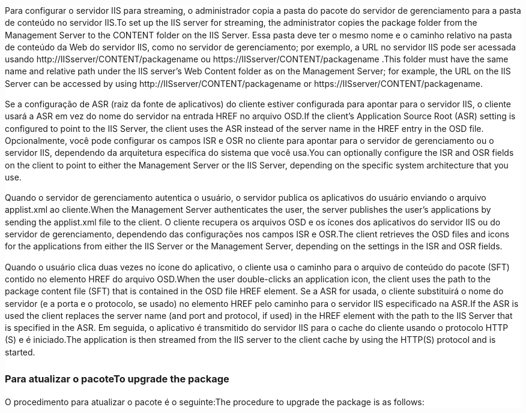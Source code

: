 <span data-ttu-id="98f20-142">Para configurar o servidor IIS para streaming, o administrador copia a pasta do pacote do servidor de gerenciamento para a pasta de conteúdo no servidor IIS.</span><span class="sxs-lookup"><span data-stu-id="98f20-142">To set up the IIS server for streaming, the administrator copies the package folder from the Management Server to the CONTENT folder on the IIS Server.</span></span> <span data-ttu-id="98f20-143">Essa pasta deve ter o mesmo nome e o caminho relativo na pasta de conteúdo da Web do servidor IIS, como no servidor de gerenciamento; por exemplo, a URL no servidor IIS pode ser acessada usando http://IISserver/CONTENT/packagename ou https://IISserver/CONTENT/packagename .</span><span class="sxs-lookup"><span data-stu-id="98f20-143">This folder must have the same name and relative path under the IIS server’s Web Content folder as on the Management Server; for example, the URL on the IIS Server can be accessed by using http://IISserver/CONTENT/packagename or https://IISserver/CONTENT/packagename.</span></span>

<span data-ttu-id="98f20-144">Se a configuração de ASR (raiz da fonte de aplicativos) do cliente estiver configurada para apontar para o servidor IIS, o cliente usará a ASR em vez do nome do servidor na entrada HREF no arquivo OSD.</span><span class="sxs-lookup"><span data-stu-id="98f20-144">If the client’s Application Source Root (ASR) setting is configured to point to the IIS Server, the client uses the ASR instead of the server name in the HREF entry in the OSD file.</span></span> <span data-ttu-id="98f20-145">Opcionalmente, você pode configurar os campos ISR e OSR no cliente para apontar para o servidor de gerenciamento ou o servidor IIS, dependendo da arquitetura específica do sistema que você usa.</span><span class="sxs-lookup"><span data-stu-id="98f20-145">You can optionally configure the ISR and OSR fields on the client to point to either the Management Server or the IIS Server, depending on the specific system architecture that you use.</span></span>

<span data-ttu-id="98f20-146">Quando o servidor de gerenciamento autentica o usuário, o servidor publica os aplicativos do usuário enviando o arquivo applist.xml ao cliente.</span><span class="sxs-lookup"><span data-stu-id="98f20-146">When the Management Server authenticates the user, the server publishes the user’s applications by sending the applist.xml file to the client.</span></span> <span data-ttu-id="98f20-147">O cliente recupera os arquivos OSD e os ícones dos aplicativos do servidor IIS ou do servidor de gerenciamento, dependendo das configurações nos campos ISR e OSR.</span><span class="sxs-lookup"><span data-stu-id="98f20-147">The client retrieves the OSD files and icons for the applications from either the IIS Server or the Management Server, depending on the settings in the ISR and OSR fields.</span></span>

<span data-ttu-id="98f20-148">Quando o usuário clica duas vezes no ícone do aplicativo, o cliente usa o caminho para o arquivo de conteúdo do pacote (SFT) contido no elemento HREF do arquivo OSD.</span><span class="sxs-lookup"><span data-stu-id="98f20-148">When the user double-clicks an application icon, the client uses the path to the package content file (SFT) that is contained in the OSD file HREF element.</span></span> <span data-ttu-id="98f20-149">Se a ASR for usada, o cliente substituirá o nome do servidor (e a porta e o protocolo, se usado) no elemento HREF pelo caminho para o servidor IIS especificado na ASR.</span><span class="sxs-lookup"><span data-stu-id="98f20-149">If the ASR is used the client replaces the server name (and port and protocol, if used) in the HREF element with the path to the IIS Server that is specified in the ASR.</span></span> <span data-ttu-id="98f20-150">Em seguida, o aplicativo é transmitido do servidor IIS para o cache do cliente usando o protocolo HTTP (S) e é iniciado.</span><span class="sxs-lookup"><span data-stu-id="98f20-150">The application is then streamed from the IIS server to the client cache by using the HTTP(S) protocol and is started.</span></span>

### <span data-ttu-id="98f20-151">Para atualizar o pacote</span><span class="sxs-lookup"><span data-stu-id="98f20-151">To upgrade the package</span></span>

<span data-ttu-id="98f20-152">O procedimento para atualizar o pacote é o seguinte:</span><span class="sxs-lookup"><span data-stu-id="98f20-152">The procedure to upgrade the package is as follows:</span></span>
